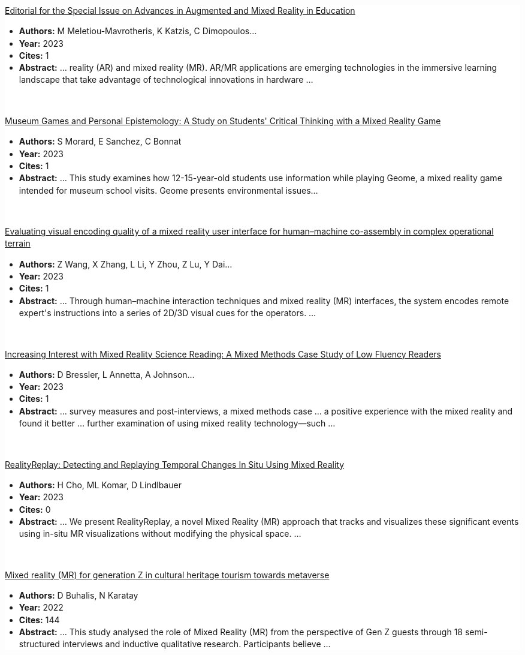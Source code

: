 [Editorial for the Special Issue on Advances in Augmented and Mixed Reality in Education](https://www.mdpi.com/2227-7102/13/9/893)
  - **Authors:** M Meletiou-Mavrotheris, K Katzis, C Dimopoulos…
  - **Year:** 2023
  - **Cites:** 1
  - **Abstract:** … reality (AR) and mixed reality (MR). AR/MR applications are emerging technologies in the immersive learning landscape that take advantage of technological innovations in hardware …

<br> 

[Museum Games and Personal Epistemology: A Study on Students' Critical Thinking with a Mixed Reality Game](https://journal.seriousgamessociety.org/index.php/IJSG/article/view/695)
  - **Authors:** S Morard, E Sanchez, C Bonnat
  - **Year:** 2023
  - **Cites:** 1
  - **Abstract:** … This study examines how 12-15-year-old students use information while playing Geome, a mixed reality game intended for museum school visits. Geome presents environmental issues…

<br> 

[Evaluating visual encoding quality of a mixed reality user interface for human–machine co-assembly in complex operational terrain](https://www.sciencedirect.com/science/article/pii/S1474034623002999)
  - **Authors:** Z Wang, X Zhang, L Li, Y Zhou, Z Lu, Y Dai…
  - **Year:** 2023
  - **Cites:** 1
  - **Abstract:** … Through human–machine interaction techniques and mixed reality (MR) interfaces, the system encodes remote expert's instructions into a series of 2D/3D visual cues for the operators. …

<br> 

[Increasing Interest with Mixed Reality Science Reading: A Mixed Methods Case Study of Low Fluency Readers](https://www.learntechlib.org/p/221795/)
  - **Authors:** D Bressler, L Annetta, A Johnson…
  - **Year:** 2023
  - **Cites:** 1
  - **Abstract:** … survey measures and post-interviews, a mixed methods case … a positive experience with the mixed reality and found it better … further examination of using mixed reality technology—such …

<br> 

[RealityReplay: Detecting and Replaying Temporal Changes In Situ Using Mixed Reality](https://dl.acm.org/doi/abs/10.1145/3610888)
  - **Authors:** H Cho, ML Komar, D Lindlbauer
  - **Year:** 2023
  - **Cites:** 0
  - **Abstract:** … We present RealityReplay, a novel Mixed Reality (MR) approach that tracks and visualizes these significant events using in-situ MR visualizations without modifying the physical space. …

<br> 

[Mixed reality (MR) for generation Z in cultural heritage tourism towards metaverse](https://link.springer.com/chapter/10.1007/978-3-030-94751-4_2)
  - **Authors:** D Buhalis, N Karatay
  - **Year:** 2022
  - **Cites:** 144
  - **Abstract:** … This study analysed the role of Mixed Reality (MR) from the perspective of Gen Z guests through 18 semi-structured interviews and inductive qualitative research. Participants believe …
